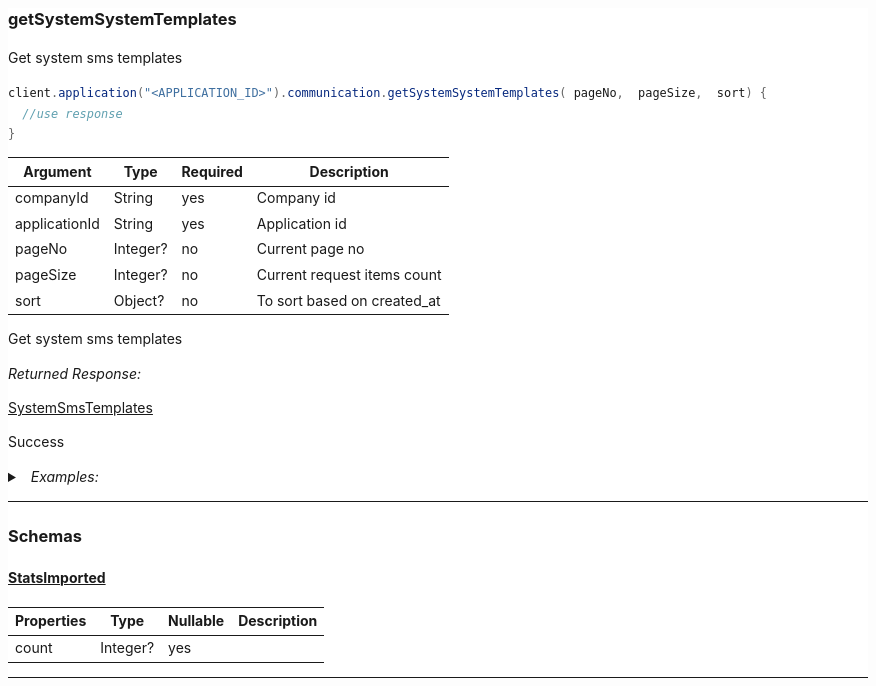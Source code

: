 
### getSystemSystemTemplates
Get system sms templates




```java
client.application("<APPLICATION_ID>").communication.getSystemSystemTemplates( pageNo,  pageSize,  sort) {
  //use response
}
```



| Argument  |  Type  | Required | Description |
| --------- | -----  | -------- | ----------- | 
| companyId | String | yes | Company id |   
| applicationId | String | yes | Application id |   
| pageNo | Integer? | no | Current page no |   
| pageSize | Integer? | no | Current request items count |   
| sort | Object? | no | To sort based on created_at |  



Get system sms templates

*Returned Response:*




[SystemSmsTemplates](#SystemSmsTemplates)

Success




<details><summary><i>&nbsp; Examples:</i></summary></details>









---



### Schemas

 
 
 #### [StatsImported](#StatsImported)

 | Properties | Type | Nullable | Description |
 | ---------- | ---- | -------- | ----------- |
 | count | Integer? |  yes  |  |

---